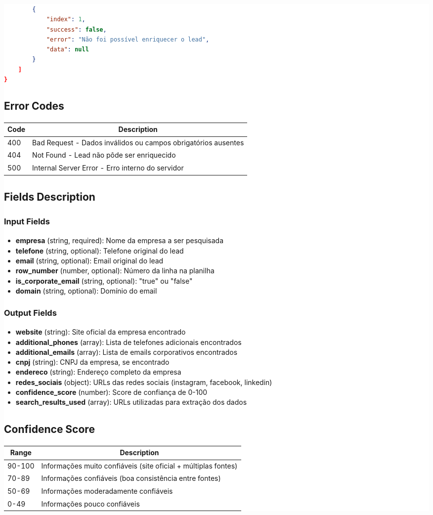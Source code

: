 ```json
        {
            "index": 1,
            "success": false,
            "error": "Não foi possível enriquecer o lead",
            "data": null
        }
    ]
}
```

## Error Codes

| Code | Description |
|------|-------------|
| 400  | Bad Request - Dados inválidos ou campos obrigatórios ausentes |
| 404  | Not Found - Lead não pôde ser enriquecido |
| 500  | Internal Server Error - Erro interno do servidor |

## Fields Description

### Input Fields
- **empresa** (string, required): Nome da empresa a ser pesquisada
- **telefone** (string, optional): Telefone original do lead
- **email** (string, optional): Email original do lead
- **row_number** (number, optional): Número da linha na planilha
- **is_corporate_email** (string, optional): "true" ou "false"
- **domain** (string, optional): Domínio do email

### Output Fields
- **website** (string): Site oficial da empresa encontrado
- **additional_phones** (array): Lista de telefones adicionais encontrados
- **additional_emails** (array): Lista de emails corporativos encontrados
- **cnpj** (string): CNPJ da empresa, se encontrado
- **endereco** (string): Endereço completo da empresa
- **redes_sociais** (object): URLs das redes sociais (instagram, facebook, linkedin)
- **confidence_score** (number): Score de confiança de 0-100
- **search_results_used** (array): URLs utilizadas para extração dos dados

## Confidence Score

| Range | Description |
|-------|-------------|
| 90-100| Informações muito confiáveis (site oficial + múltiplas fontes) |
| 70-89 | Informações confiáveis (boa consistência entre fontes) |
| 50-69 | Informações moderadamente confiáveis |
| 0-49  | Informações pouco confiáveis |
